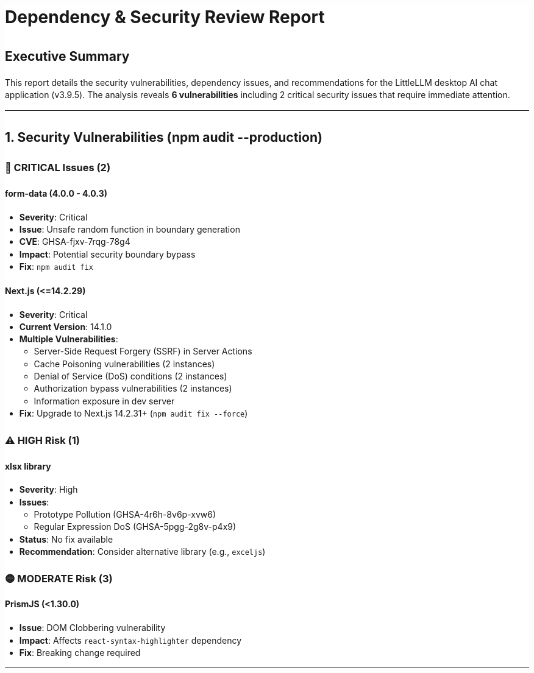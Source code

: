 # Dependency & Security Review Report

## Executive Summary

This report details the security vulnerabilities, dependency issues, and recommendations for the LittleLLM desktop AI chat application (v3.9.5). The analysis reveals **6 vulnerabilities** including 2 critical security issues that require immediate attention.

---

## 1. Security Vulnerabilities (npm audit --production)

### 🚨 CRITICAL Issues (2)

#### **form-data (4.0.0 - 4.0.3)**
- **Severity**: Critical
- **Issue**: Unsafe random function in boundary generation
- **CVE**: GHSA-fjxv-7rqg-78g4
- **Impact**: Potential security boundary bypass
- **Fix**: `npm audit fix`

#### **Next.js (<=14.2.29)**
- **Severity**: Critical
- **Current Version**: 14.1.0
- **Multiple Vulnerabilities**:
  - Server-Side Request Forgery (SSRF) in Server Actions
  - Cache Poisoning vulnerabilities (2 instances)  
  - Denial of Service (DoS) conditions (2 instances)
  - Authorization bypass vulnerabilities (2 instances)
  - Information exposure in dev server
- **Fix**: Upgrade to Next.js 14.2.31+ (`npm audit fix --force`)

### ⚠️ HIGH Risk (1)

#### **xlsx library**
- **Severity**: High
- **Issues**:
  - Prototype Pollution (GHSA-4r6h-8v6p-xvw6)
  - Regular Expression DoS (GHSA-5pgg-2g8v-p4x9)
- **Status**: No fix available
- **Recommendation**: Consider alternative library (e.g., `exceljs`)

### 🟡 MODERATE Risk (3)

#### **PrismJS (<1.30.0)**
- **Issue**: DOM Clobbering vulnerability
- **Impact**: Affects `react-syntax-highlighter` dependency
- **Fix**: Breaking change required

---